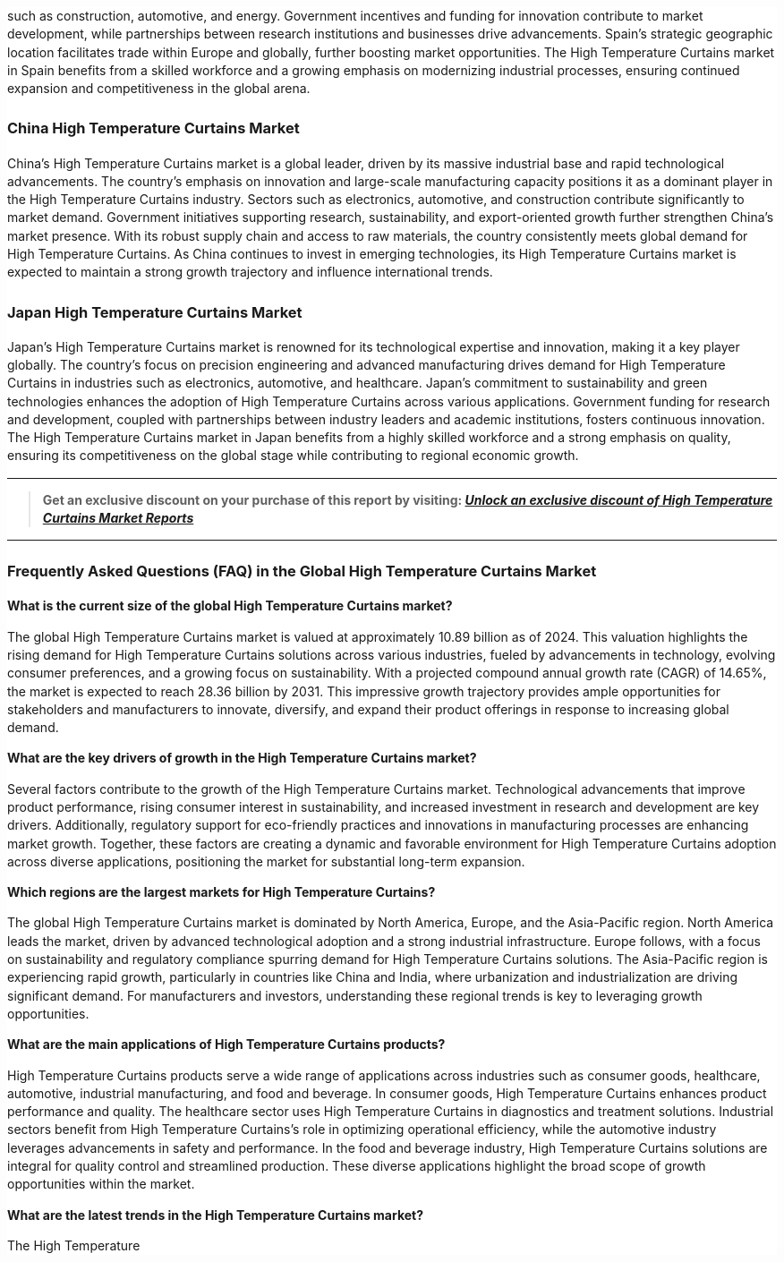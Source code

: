 such as construction, automotive, and energy. Government incentives and funding for innovation contribute to market development, while partnerships between research institutions and businesses drive advancements. Spain&rsquo;s strategic geographic location facilitates trade within Europe and globally, further boosting market opportunities. The High Temperature Curtains market in Spain benefits from a skilled workforce and a growing emphasis on modernizing industrial processes, ensuring continued expansion and competitiveness in the global arena.</p><h3>China High Temperature Curtains Market</h3><p>China&rsquo;s High Temperature Curtains market is a global leader, driven by its massive industrial base and rapid technological advancements. The country&rsquo;s emphasis on innovation and large-scale manufacturing capacity positions it as a dominant player in the High Temperature Curtains industry. Sectors such as electronics, automotive, and construction contribute significantly to market demand. Government initiatives supporting research, sustainability, and export-oriented growth further strengthen China&rsquo;s market presence. With its robust supply chain and access to raw materials, the country consistently meets global demand for High Temperature Curtains. As China continues to invest in emerging technologies, its High Temperature Curtains market is expected to maintain a strong growth trajectory and influence international trends.</p><h3>Japan High Temperature Curtains Market</h3><p>Japan&rsquo;s High Temperature Curtains market is renowned for its technological expertise and innovation, making it a key player globally. The country&rsquo;s focus on precision engineering and advanced manufacturing drives demand for High Temperature Curtains in industries such as electronics, automotive, and healthcare. Japan&rsquo;s commitment to sustainability and green technologies enhances the adoption of High Temperature Curtains across various applications. Government funding for research and development, coupled with partnerships between industry leaders and academic institutions, fosters continuous innovation. The High Temperature Curtains market in Japan benefits from a highly skilled workforce and a strong emphasis on quality, ensuring its competitiveness on the global stage while contributing to regional economic growth.</p><hr /><blockquote><p><strong>Get an exclusive discount on your purchase of this report by visiting: <em><a href="://marketresearchpulse.com/ask-for-discount/140620?utm_source=Github&amp;utm_medium=029">Unlock an exclusive discount of High Temperature Curtains Market Reports</a></em>&nbsp;</strong></p></blockquote><hr /><h3>Frequently Asked Questions (FAQ) in the Global High Temperature Curtains Market</h3><p><strong>What is the current size of the global High Temperature Curtains market?</strong></p><p>The global High Temperature Curtains market is valued at approximately 10.89 billion as of 2024. This valuation highlights the rising demand for High Temperature Curtains solutions across various industries, fueled by advancements in technology, evolving consumer preferences, and a growing focus on sustainability. With a projected compound annual growth rate (CAGR) of 14.65%, the market is expected to reach 28.36 billion by 2031. This impressive growth trajectory provides ample opportunities for stakeholders and manufacturers to innovate, diversify, and expand their product offerings in response to increasing global demand.</p><p><strong>What are the key drivers of growth in the High Temperature Curtains market?</strong></p><p>Several factors contribute to the growth of the High Temperature Curtains market. Technological advancements that improve product performance, rising consumer interest in sustainability, and increased investment in research and development are key drivers. Additionally, regulatory support for eco-friendly practices and innovations in manufacturing processes are enhancing market growth. Together, these factors are creating a dynamic and favorable environment for High Temperature Curtains adoption across diverse applications, positioning the market for substantial long-term expansion.</p><p><strong>Which regions are the largest markets for High Temperature Curtains?</strong></p><p>The global High Temperature Curtains market is dominated by North America, Europe, and the Asia-Pacific region. North America leads the market, driven by advanced technological adoption and a strong industrial infrastructure. Europe follows, with a focus on sustainability and regulatory compliance spurring demand for High Temperature Curtains solutions. The Asia-Pacific region is experiencing rapid growth, particularly in countries like China and India, where urbanization and industrialization are driving significant demand. For manufacturers and investors, understanding these regional trends is key to leveraging growth opportunities.</p><p><strong>What are the main applications of High Temperature Curtains products?</strong></p><p>High Temperature Curtains products serve a wide range of applications across industries such as consumer goods, healthcare, automotive, industrial manufacturing, and food and beverage. In consumer goods, High Temperature Curtains enhances product performance and quality. The healthcare sector uses High Temperature Curtains in diagnostics and treatment solutions. Industrial sectors benefit from High Temperature Curtains&rsquo;s role in optimizing operational efficiency, while the automotive industry leverages advancements in safety and performance. In the food and beverage industry, High Temperature Curtains solutions are integral for quality control and streamlined production. These diverse applications highlight the broad scope of growth opportunities within the market.</p><p><strong>What are the latest trends in the High Temperature Curtains market?</strong></p><p>The High Temperature